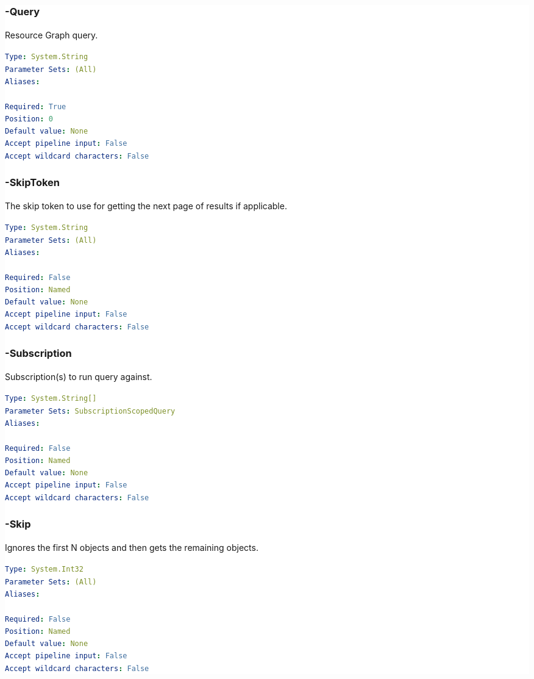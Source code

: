 ### -Query
Resource Graph query.

```yaml
Type: System.String
Parameter Sets: (All)
Aliases:

Required: True
Position: 0
Default value: None
Accept pipeline input: False
Accept wildcard characters: False
```

### -SkipToken
The skip token to use for getting the next page of results if applicable.

```yaml
Type: System.String
Parameter Sets: (All)
Aliases:

Required: False
Position: Named
Default value: None
Accept pipeline input: False
Accept wildcard characters: False
```

### -Subscription
Subscription(s) to run query against.

```yaml
Type: System.String[]
Parameter Sets: SubscriptionScopedQuery
Aliases:

Required: False
Position: Named
Default value: None
Accept pipeline input: False
Accept wildcard characters: False
```

### -Skip
Ignores the first N objects and then gets the remaining objects.

```yaml
Type: System.Int32
Parameter Sets: (All)
Aliases:

Required: False
Position: Named
Default value: None
Accept pipeline input: False
Accept wildcard characters: False
```
